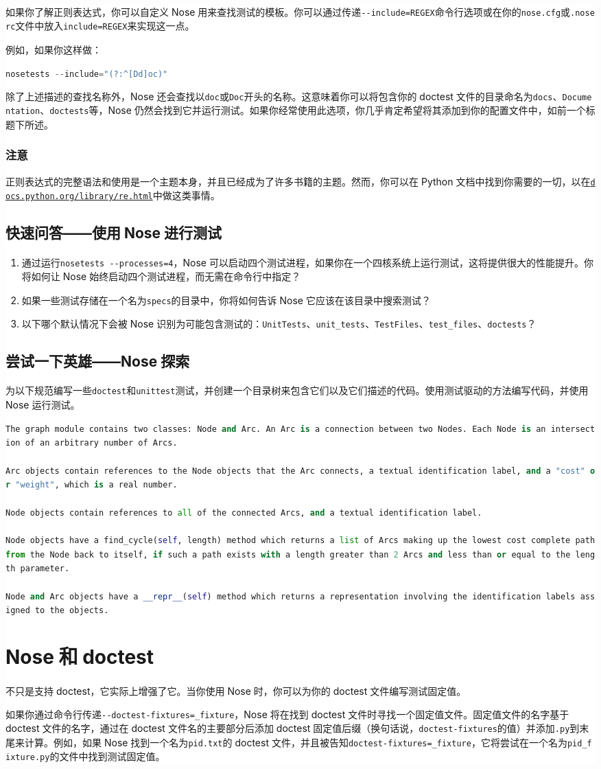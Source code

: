 如果你了解正则表达式，你可以自定义 Nose 用来查找测试的模板。你可以通过传递`--include=REGEX`命令行选项或在你的`nose.cfg`或`.noserc`文件中放入`include=REGEX`来实现这一点。

例如，如果你这样做：

```py
nosetests --include="(?:^[Dd]oc)"

```

除了上述描述的查找名称外，Nose 还会查找以`doc`或`Doc`开头的名称。这意味着你可以将包含你的 doctest 文件的目录命名为`docs`、`Documentation`、`doctests`等，Nose 仍然会找到它并运行测试。如果你经常使用此选项，你几乎肯定希望将其添加到你的配置文件中，如前一个标题下所述。

### 注意

正则表达式的完整语法和使用是一个主题本身，并且已经成为了许多书籍的主题。然而，你可以在 Python 文档中找到你需要的一切，以在[`docs.python.org/library/re.html`](http://docs.python.org/library/re.html)中做这类事情。

## 快速问答——使用 Nose 进行测试

1.  通过运行`nosetests --processes=4`，Nose 可以启动四个测试进程，如果你在一个四核系统上运行测试，这将提供很大的性能提升。你将如何让 Nose 始终启动四个测试进程，而无需在命令行中指定？

1.  如果一些测试存储在一个名为`specs`的目录中，你将如何告诉 Nose 它应该在该目录中搜索测试？

1.  以下哪个默认情况下会被 Nose 识别为可能包含测试的：`UnitTests`、`unit_tests`、`TestFiles`、`test_files`、`doctests`？

## 尝试一下英雄——Nose 探索

为以下规范编写一些`doctest`和`unittest`测试，并创建一个目录树来包含它们以及它们描述的代码。使用测试驱动的方法编写代码，并使用 Nose 运行测试。

```py
The graph module contains two classes: Node and Arc. An Arc is a connection between two Nodes. Each Node is an intersection of an arbitrary number of Arcs.

Arc objects contain references to the Node objects that the Arc connects, a textual identification label, and a "cost" or "weight", which is a real number.

Node objects contain references to all of the connected Arcs, and a textual identification label.

Node objects have a find_cycle(self, length) method which returns a list of Arcs making up the lowest cost complete path from the Node back to itself, if such a path exists with a length greater than 2 Arcs and less than or equal to the length parameter.

Node and Arc objects have a __repr__(self) method which returns a representation involving the identification labels assigned to the objects.
```

# Nose 和 doctest

不只是支持 doctest，它实际上增强了它。当你使用 Nose 时，你可以为你的 doctest 文件编写测试固定值。

如果你通过命令行传递`--doctest-fixtures=_fixture`，Nose 将在找到 doctest 文件时寻找一个固定值文件。固定值文件的名字基于 doctest 文件的名字，通过在 doctest 文件名的主要部分后添加 doctest 固定值后缀（换句话说，`doctest-fixtures`的值）并添加`.py`到末尾来计算。例如，如果 Nose 找到一个名为`pid.txt`的 doctest 文件，并且被告知`doctest-fixtures=_fixture`，它将尝试在一个名为`pid_fixture.py`的文件中找到测试固定值。
